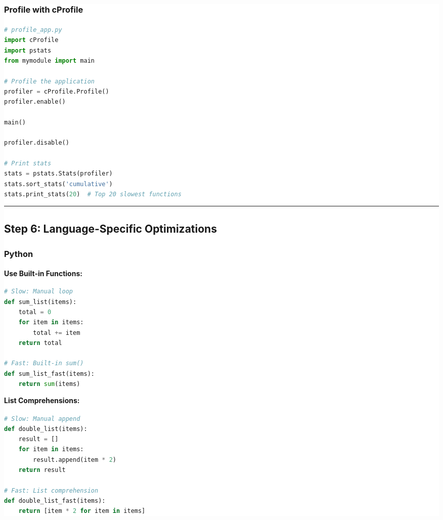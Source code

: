 ### Profile with cProfile

```python
# profile_app.py
import cProfile
import pstats
from mymodule import main

# Profile the application
profiler = cProfile.Profile()
profiler.enable()

main()

profiler.disable()

# Print stats
stats = pstats.Stats(profiler)
stats.sort_stats('cumulative')
stats.print_stats(20)  # Top 20 slowest functions
```

---

## Step 6: Language-Specific Optimizations

### Python

**Use Built-in Functions:**
```python
# Slow: Manual loop
def sum_list(items):
    total = 0
    for item in items:
        total += item
    return total

# Fast: Built-in sum()
def sum_list_fast(items):
    return sum(items)
```

**List Comprehensions:**
```python
# Slow: Manual append
def double_list(items):
    result = []
    for item in items:
        result.append(item * 2)
    return result

# Fast: List comprehension
def double_list_fast(items):
    return [item * 2 for item in items]
```
